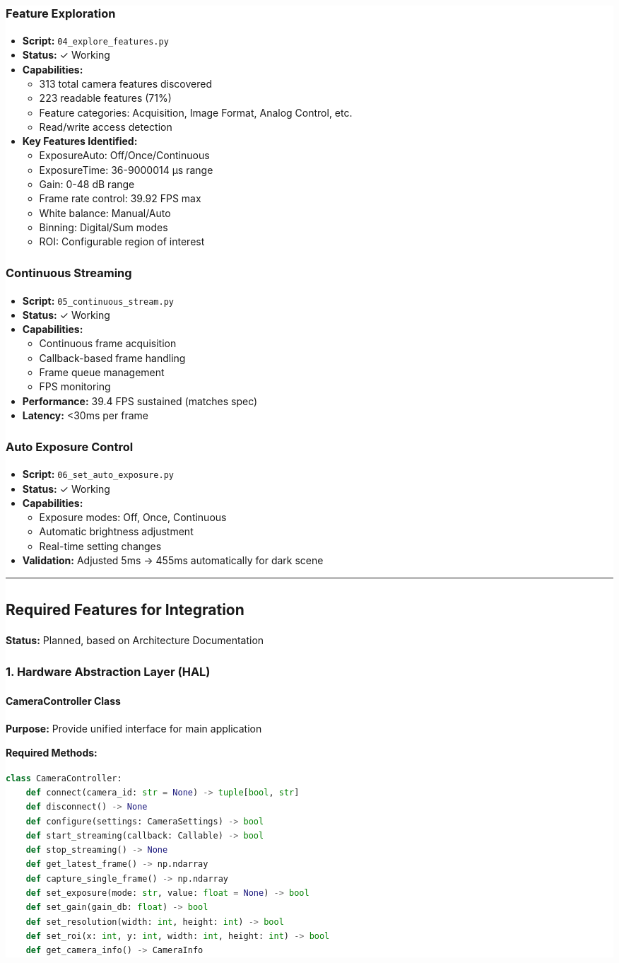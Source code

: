 ### Feature Exploration
- **Script:** `04_explore_features.py`
- **Status:** ✓ Working
- **Capabilities:**
  - 313 total camera features discovered
  - 223 readable features (71%)
  - Feature categories: Acquisition, Image Format, Analog Control, etc.
  - Read/write access detection
- **Key Features Identified:**
  - ExposureAuto: Off/Once/Continuous
  - ExposureTime: 36-9000014 µs range
  - Gain: 0-48 dB range
  - Frame rate control: 39.92 FPS max
  - White balance: Manual/Auto
  - Binning: Digital/Sum modes
  - ROI: Configurable region of interest

### Continuous Streaming
- **Script:** `05_continuous_stream.py`
- **Status:** ✓ Working
- **Capabilities:**
  - Continuous frame acquisition
  - Callback-based frame handling
  - Frame queue management
  - FPS monitoring
- **Performance:** 39.4 FPS sustained (matches spec)
- **Latency:** <30ms per frame

### Auto Exposure Control
- **Script:** `06_set_auto_exposure.py`
- **Status:** ✓ Working
- **Capabilities:**
  - Exposure modes: Off, Once, Continuous
  - Automatic brightness adjustment
  - Real-time setting changes
- **Validation:** Adjusted 5ms → 455ms automatically for dark scene

---

## Required Features for Integration

**Status:** Planned, based on Architecture Documentation

### 1. Hardware Abstraction Layer (HAL)

#### CameraController Class
**Purpose:** Provide unified interface for main application

**Required Methods:**
```python
class CameraController:
    def connect(camera_id: str = None) -> tuple[bool, str]
    def disconnect() -> None
    def configure(settings: CameraSettings) -> bool
    def start_streaming(callback: Callable) -> bool
    def stop_streaming() -> None
    def get_latest_frame() -> np.ndarray
    def capture_single_frame() -> np.ndarray
    def set_exposure(mode: str, value: float = None) -> bool
    def set_gain(gain_db: float) -> bool
    def set_resolution(width: int, height: int) -> bool
    def set_roi(x: int, y: int, width: int, height: int) -> bool
    def get_camera_info() -> CameraInfo
```